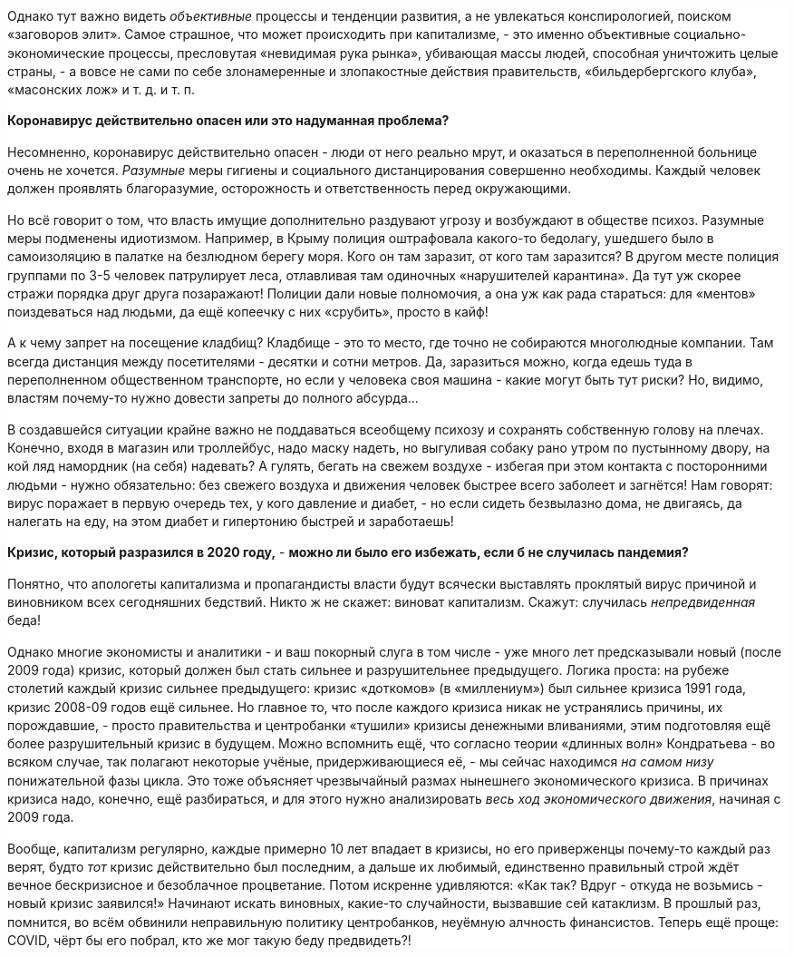 Однако тут важно видеть *объективные* процессы и тенденции развития, а не увлекаться конспирологией, поиском «заговоров элит». Самое страшное, что может происходить при капитализме, - это именно объективные социально-экономические процессы, пресловутая «невидимая рука рынка», убивающая массы людей, способная уничтожить целые страны, - а вовсе не сами по себе злонамеренные и злопакостные действия правительств, «бильдербергского клуба», «масонских лож» и т. д. и т. п.

**Коронавирус действительно опасен или это надуманная проблема?** 

Несомненно, коронавирус действительно опасен - люди от него реально мрут, и оказаться в переполненной больнице очень не хочется. *Разумные* меры гигиены и социального дистанцирования совершенно необходимы. Каждый человек должен проявлять благоразумие, осторожность и ответственность перед окружающими.

Но всё говорит о том, что власть имущие дополнительно раздувают угрозу и возбуждают в обществе психоз. Разумные меры подменены идиотизмом. Например, в Крыму полиция оштрафовала какого-то бедолагу, ушедшего было в самоизоляцию в палатке на безлюдном берегу моря. Кого он там заразит, от кого там заразится? В другом месте полиция группами по 3-5 человек патрулирует леса, отлавливая там одиночных «нарушителей карантина». Да тут уж скорее стражи порядка друг друга позаражают! Полиции дали новые полномочия, а она уж как рада стараться: для «ментов» поиздеваться над людьми, да ещё копеечку с них «срубить», просто в кайф!

А к чему запрет на посещение кладбищ? Кладбище - это то место, где точно не собираются многолюдные компании. Там всегда дистанция между посетителями - десятки и сотни метров. Да, заразиться можно, когда едешь туда в переполненном общественном транспорте, но если у человека своя машина - какие могут быть тут риски? Но, видимо, властям почему-то нужно довести запреты до полного абсурда...

В создавшейся ситуации крайне важно не поддаваться всеобщему психозу и сохранять собственную голову на плечах. Конечно, входя в магазин или троллейбус, надо маску надеть, но выгуливая собаку рано утром по пустынному двору, на кой ляд намордник (на себя) надевать? А гулять, бегать на свежем воздухе - избегая при этом контакта с посторонними людьми - нужно обязательно: без свежего воздуха и движения человек быстрее всего заболеет и загнётся! Нам говорят: вирус поражает в первую очередь тех, у кого давление и диабет, - но если сидеть безвылазно дома, не двигаясь, да налегать на еду, на этом диабет и гипертонию быстрей и заработаешь!

**Кризис, который разразился в 2020 году,** - **можно ли было его избежать, если б не случилась пандемия?** 

Понятно, что апологеты капитализма и пропагандисты власти будут всячески выставлять проклятый вирус причиной и виновником всех сегодняшних бедствий. Никто ж не скажет: виноват капитализм. Скажут: случилась *непредвиденная* беда!

Однако многие экономисты и аналитики - и ваш покорный слуга в том числе - уже много лет предсказывали новый (после 2009 года) кризис, который должен был стать сильнее и разрушительнее предыдущего. Логика проста: на рубеже столетий каждый кризис сильнее предыдущего: кризис «доткомов» (в «миллениум») был сильнее кризиса 1991 года, кризис 2008-09 годов ещё сильнее. Но главное то, что после каждого кризиса никак не устранялись причины, их порождавшие, - просто правительства и центробанки «тушили» кризисы денежными вливаниями, этим подготовляя ещё более разрушительный кризис в будущем. Можно вспомнить ещё, что согласно теории «длинных волн» Кондратьева - во всяком случае, так полагают некоторые учёные, придерживающиеся её, - мы сейчас находимся *на самом низу* понижательной фазы цикла. Это тоже объясняет чрезвычайный размах нынешнего экономического кризиса. В причинах кризиса надо, конечно, ещё разбираться, и для этого нужно анализировать *весь ход экономического движения*, начиная с 2009 года.

Вообще, капитализм регулярно, каждые примерно 10 лет впадает в кризисы, но его приверженцы почему-то каждый раз верят, будто *тот* кризис действительно был последним, а дальше их любимый, единственно правильный строй ждёт вечное бескризисное и безоблачное процветание. Потом искренне удивляются: «Как так? Вдруг - откуда не возьмись - новый кризис заявился!» Начинают искать виновных, какие-то случайности, вызвавшие сей катаклизм. В прошлый раз, помнится, во всём обвинили неправильную политику центробанков, неуёмную алчность финансистов. Теперь ещё проще: COVID, чёрт бы его побрал, кто же мог такую беду предвидеть?!
